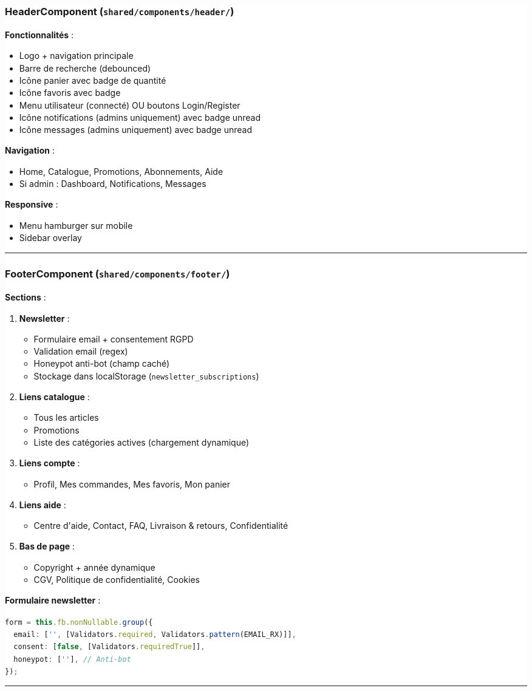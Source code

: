 ### HeaderComponent (`shared/components/header/`)

**Fonctionnalités** :

- Logo + navigation principale
- Barre de recherche (debounced)
- Icône panier avec badge de quantité
- Icône favoris avec badge
- Menu utilisateur (connecté) OU boutons Login/Register
- Icône notifications (admins uniquement) avec badge unread
- Icône messages (admins uniquement) avec badge unread

**Navigation** :

- Home, Catalogue, Promotions, Abonnements, Aide
- Si admin : Dashboard, Notifications, Messages

**Responsive** :

- Menu hamburger sur mobile
- Sidebar overlay

---

### FooterComponent (`shared/components/footer/`)

**Sections** :

1. **Newsletter** :
   - Formulaire email + consentement RGPD
   - Validation email (regex)
   - Honeypot anti-bot (champ caché)
   - Stockage dans localStorage (`newsletter_subscriptions`)

2. **Liens catalogue** :
   - Tous les articles
   - Promotions
   - Liste des catégories actives (chargement dynamique)

3. **Liens compte** :
   - Profil, Mes commandes, Mes favoris, Mon panier

4. **Liens aide** :
   - Centre d'aide, Contact, FAQ, Livraison & retours, Confidentialité

5. **Bas de page** :
   - Copyright + année dynamique
   - CGV, Politique de confidentialité, Cookies

**Formulaire newsletter** :

```typescript
form = this.fb.nonNullable.group({
  email: ['', [Validators.required, Validators.pattern(EMAIL_RX)]],
  consent: [false, [Validators.requiredTrue]],
  honeypot: [''], // Anti-bot
});
```

---